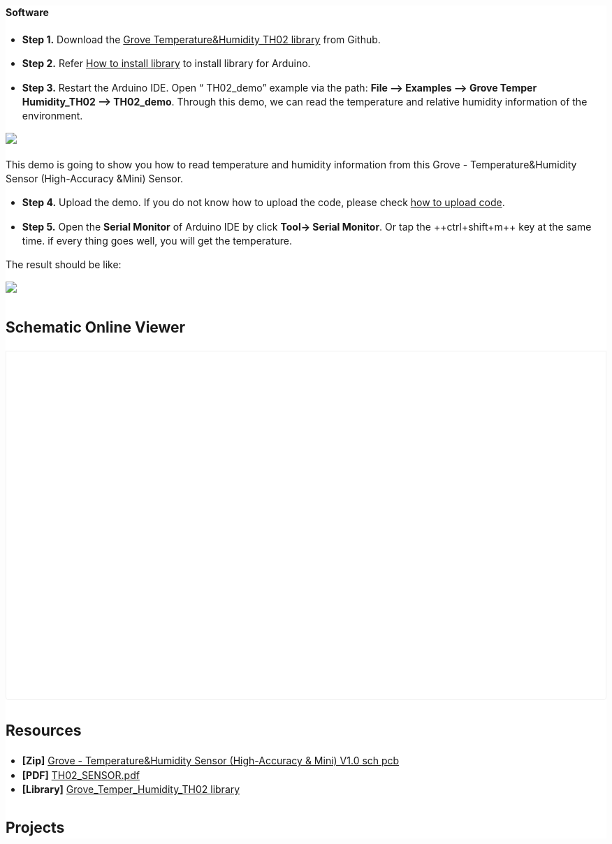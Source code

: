 
#### Software

- **Step 1.** Download the  [Grove Temperature&Humidity TH02 library](https://github.com/Seeed-Studio/Grove_Temper_Humidity_TH02)  from Github.

- **Step 2.** Refer [How to install library](http://wiki.seeedstudio.com/How_to_install_Arduino_Library) to install library for Arduino.

- **Step 3.** Restart the Arduino IDE. Open “ TH02_demo” example via the path: **File --> Examples --> Grove Temper Humidity_TH02 --> TH02_demo**. Through this demo, we can read the temperature and relative humidity information of the environment.

![](https://github.com/SeeedDocument/Grove-TemptureAndHumidity_Sensor-High-Accuracy_AndMini-v1.0/raw/master/img/path.png)



This demo is going to show you how to read temperature and humidity information from this Grove - Temperature&Humidity Sensor (High-Accuracy &Mini) Sensor.


- **Step 4.** Upload the demo. If you do not know how to upload the code, please check [how to upload code](http://wiki.seeedstudio.com/Upload_Code/).

- **Step 5.** Open the **Serial Monitor** of Arduino IDE by click **Tool-> Serial Monitor**. Or tap the ++ctrl+shift+m++ key at the same time. if every thing goes well, you will get the temperature.

The result should be like:

![](https://github.com/SeeedDocument/Grove-TemptureAndHumidity_Sensor-High-Accuracy_AndMini-v1.0/raw/master/img/result_arduino.png)



## Schematic Online Viewer

<div class="altium-ecad-viewer" data-project-src="https://raw.githubusercontent.com/SeeedDocument/Grove-TemptureAndHumidity_Sensor-High-Accuracy_AndMini-v1.0/master/res/Grove-TemperatureAndHumidity_Sensor-High-Accuracy_And_Mini-V1.0_sch_pcb.zip" style="border-radius: 0px 0px 4px 4px; height: 500px; border-style: solid; border-width: 1px; border-color: rgb(241, 241, 241); overflow: hidden; max-width: 1280px; max-height: 700px; box-sizing: border-box;" />
</div>


## Resources


- **[Zip]** [Grove - Temperature&Humidity Sensor (High-Accuracy & Mini) V1.0 sch pcb](https://raw.githubusercontent.com/SeeedDocument/Grove-TemptureAndHumidity_Sensor-High-Accuracy_AndMini-v1.0/master/res/Grove-TemperatureAndHumidity_Sensor-High-Accuracy_And_Mini-V1.0_sch_pcb.zip)
- **[PDF]** [TH02_SENSOR.pdf](https://raw.githubusercontent.com/SeeedDocument/Grove-TemptureAndHumidity_Sensor-High-Accuracy_AndMini-v1.0/master/res/TH02_SENSOR.pdf)
- **[Library]** [Grove_Temper_Humidity_TH02 library](https://github.com/Seeed-Studio/Grove_Temper_Humidity_TH02)


## Projects
